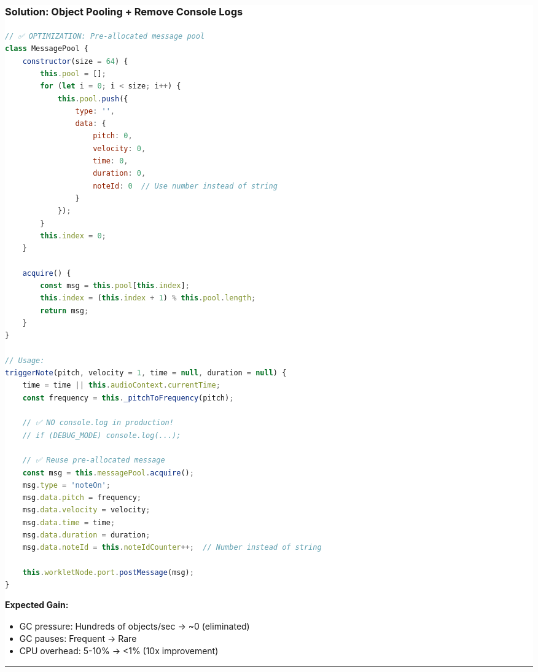 ### Solution: Object Pooling + Remove Console Logs

```javascript
// ✅ OPTIMIZATION: Pre-allocated message pool
class MessagePool {
    constructor(size = 64) {
        this.pool = [];
        for (let i = 0; i < size; i++) {
            this.pool.push({
                type: '',
                data: {
                    pitch: 0,
                    velocity: 0,
                    time: 0,
                    duration: 0,
                    noteId: 0  // Use number instead of string
                }
            });
        }
        this.index = 0;
    }

    acquire() {
        const msg = this.pool[this.index];
        this.index = (this.index + 1) % this.pool.length;
        return msg;
    }
}

// Usage:
triggerNote(pitch, velocity = 1, time = null, duration = null) {
    time = time || this.audioContext.currentTime;
    const frequency = this._pitchToFrequency(pitch);

    // ✅ NO console.log in production!
    // if (DEBUG_MODE) console.log(...);

    // ✅ Reuse pre-allocated message
    const msg = this.messagePool.acquire();
    msg.type = 'noteOn';
    msg.data.pitch = frequency;
    msg.data.velocity = velocity;
    msg.data.time = time;
    msg.data.duration = duration;
    msg.data.noteId = this.noteIdCounter++;  // Number instead of string

    this.workletNode.port.postMessage(msg);
}
```

**Expected Gain:**
- GC pressure: Hundreds of objects/sec → ~0 (eliminated)
- GC pauses: Frequent → Rare
- CPU overhead: 5-10% → <1% (10x improvement)

---